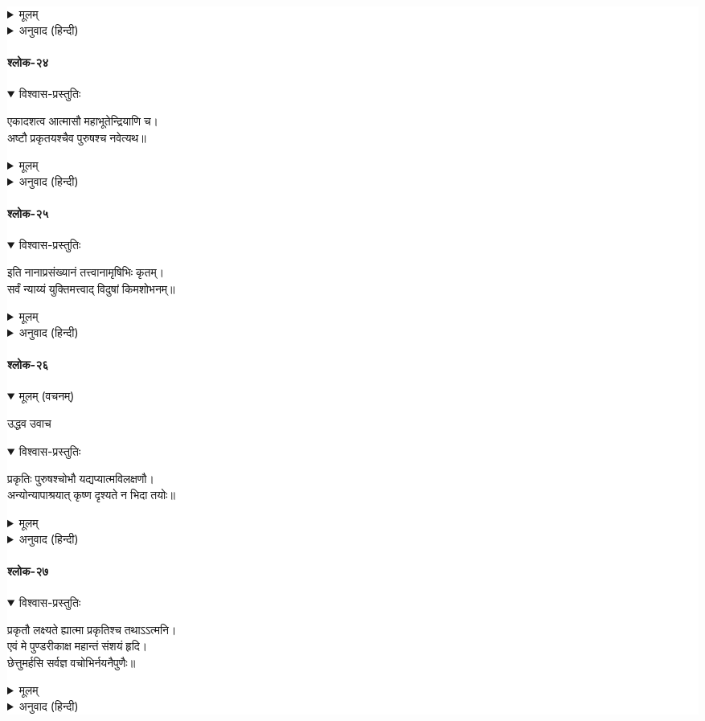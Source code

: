 <details><summary>मूलम्</summary></details>

<details><summary>अनुवाद (हिन्दी)</summary></details>

#### श्लोक-२४


<details open><summary>विश्वास-प्रस्तुतिः</summary>

एकादशत्व आत्मासौ महाभूतेन्द्रियाणि च।  
अष्टौ प्रकृतयश्चैव पुरुषश्च नवेत्यथ॥
</details>

<details><summary>मूलम्</summary></details>

<details><summary>अनुवाद (हिन्दी)</summary></details>

#### श्लोक-२५


<details open><summary>विश्वास-प्रस्तुतिः</summary>

इति नानाप्रसंख्यानं तत्त्वानामृषिभिः कृतम्।  
सर्वं न्याय्यं युक्तिमत्त्वाद् विदुषां किमशोभनम्॥
</details>

<details><summary>मूलम्</summary></details>

<details><summary>अनुवाद (हिन्दी)</summary></details>

#### श्लोक-२६


<details open><summary>मूलम् (वचनम्)</summary>

उद्धव उवाच
</details>

<details open><summary>विश्वास-प्रस्तुतिः</summary>

प्रकृतिः पुरुषश्चोभौ यद्यप्यात्मविलक्षणौ।  
अन्योन्यापाश्रयात् कृष्ण दृश्यते न भिदा तयोः॥
</details>

<details><summary>मूलम्</summary></details>

<details><summary>अनुवाद (हिन्दी)</summary></details>

#### श्लोक-२७


<details open><summary>विश्वास-प्रस्तुतिः</summary>

प्रकृतौ लक्ष्यते ह्यात्मा प्रकृतिश्च तथाऽऽत्मनि।  
एवं मे पुण्डरीकाक्ष महान्तं संशयं हृदि।  
छेत्तुमर्हसि सर्वज्ञ वचोभिर्नयनैपुणैः॥
</details>

<details><summary>मूलम्</summary></details>

<details><summary>अनुवाद (हिन्दी)</summary></details>

